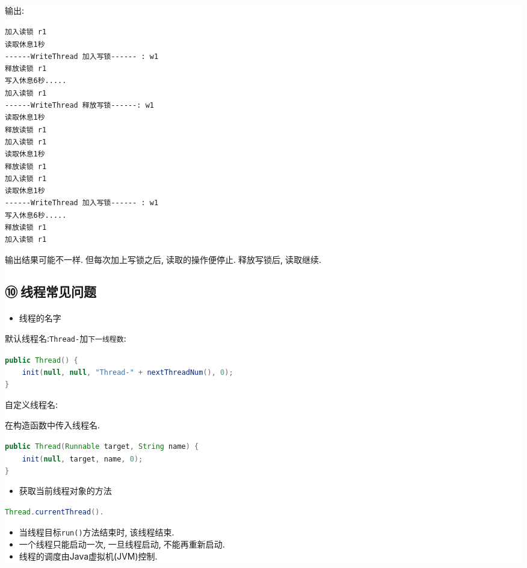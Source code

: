 输出:

	加入读锁 r1
	读取休息1秒
	------WriteThread 加入写锁------ : w1
	释放读锁 r1
	写入休息6秒.....
	加入读锁 r1
	------WriteThread 释放写锁------: w1
	读取休息1秒
	释放读锁 r1
	加入读锁 r1
	读取休息1秒
	释放读锁 r1
	加入读锁 r1
	读取休息1秒
	------WriteThread 加入写锁------ : w1
	写入休息6秒.....
	释放读锁 r1
	加入读锁 r1

<div class="bs-callout">
<p>输出结果可能不一样. 但每次加上写锁之后, 读取的操作便停止. 释放写锁后, 读取继续.</p>
</div>

⑩ 线程常见问题 
---

* 线程的名字

默认线程名:`Thread-`加`下一线程数`:

```java
public Thread() {
	init(null, null, "Thread-" + nextThreadNum(), 0);
}
```

自定义线程名:

在构造函数中传入线程名.

```java
public Thread(Runnable target, String name) {
	init(null, target, name, 0);
}
```

* 获取当前线程对象的方法
```java
Thread.currentThread().
```

* 当线程目标`run()`方法结束时, 该线程结束.
* 一个线程只能启动一次, 一旦线程启动, 不能再重新启动.
* 线程的调度由Java虚拟机(JVM)控制.
